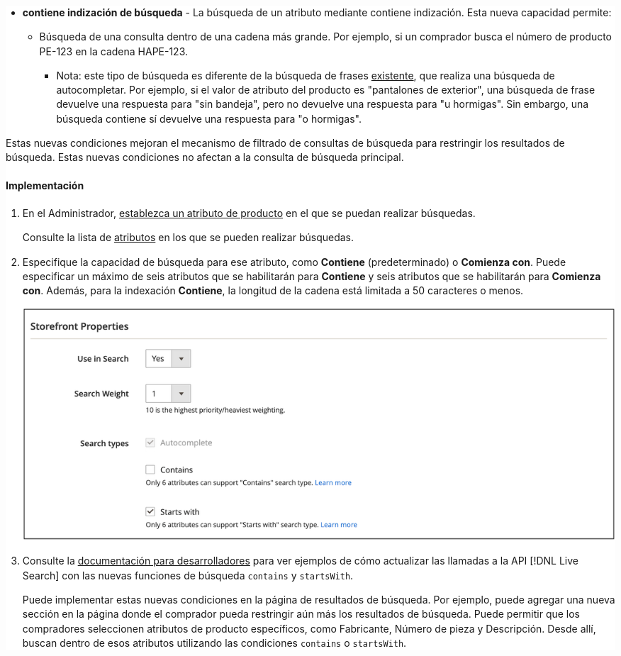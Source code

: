 - **contiene indización de búsqueda** - La búsqueda de un atributo mediante contiene indización. Esta nueva capacidad permite:

   - Búsqueda de una consulta dentro de una cadena más grande. Por ejemplo, si un comprador busca el número de producto PE-123 en la cadena HAPE-123.

      - Nota: este tipo de búsqueda es diferente de la búsqueda de frases [existente](https://developer.adobe.com/commerce/webapi/graphql/schema/live-search/queries/product-search/#phrase), que realiza una búsqueda de autocompletar. Por ejemplo, si el valor de atributo del producto es &quot;pantalones de exterior&quot;, una búsqueda de frase devuelve una respuesta para &quot;sin bandeja&quot;, pero no devuelve una respuesta para &quot;u hormigas&quot;. Sin embargo, una búsqueda contiene sí devuelve una respuesta para &quot;o hormigas&quot;.

Estas nuevas condiciones mejoran el mecanismo de filtrado de consultas de búsqueda para restringir los resultados de búsqueda. Estas nuevas condiciones no afectan a la consulta de búsqueda principal.

#### Implementación

1. En el Administrador, [establezca un atributo de producto](https://experienceleague.adobe.com/en/docs/commerce-admin/catalog/product-attributes/product-attributes-add#step-5-describe-the-storefront-properties) en el que se puedan realizar búsquedas.

   Consulte la lista de [atributos](https://experienceleague.adobe.com/en/docs/commerce-admin/catalog/product-attributes/attributes-input-types) en los que se pueden realizar búsquedas.

1. Especifique la capacidad de búsqueda para ese atributo, como **Contiene** (predeterminado) o **Comienza con**. Puede especificar un máximo de seis atributos que se habilitarán para **Contiene** y seis atributos que se habilitarán para **Comienza con**. Además, para la indexación **Contiene**, la longitud de la cadena está limitada a 50 caracteres o menos.

   ![Especificar la capacidad de búsqueda](./assets/search-filters-admin.png)

1. Consulte la [documentación para desarrolladores](https://developer.adobe.com/commerce/webapi/graphql/schema/live-search/queries/product-search/#filtering-using-search-capability) para ver ejemplos de cómo actualizar las llamadas a la API [!DNL Live Search] con las nuevas funciones de búsqueda `contains` y `startsWith`.

   Puede implementar estas nuevas condiciones en la página de resultados de búsqueda. Por ejemplo, puede agregar una nueva sección en la página donde el comprador pueda restringir aún más los resultados de búsqueda. Puede permitir que los compradores seleccionen atributos de producto específicos, como Fabricante, Número de pieza y Descripción. Desde allí, buscan dentro de esos atributos utilizando las condiciones `contains` o `startsWith`.
